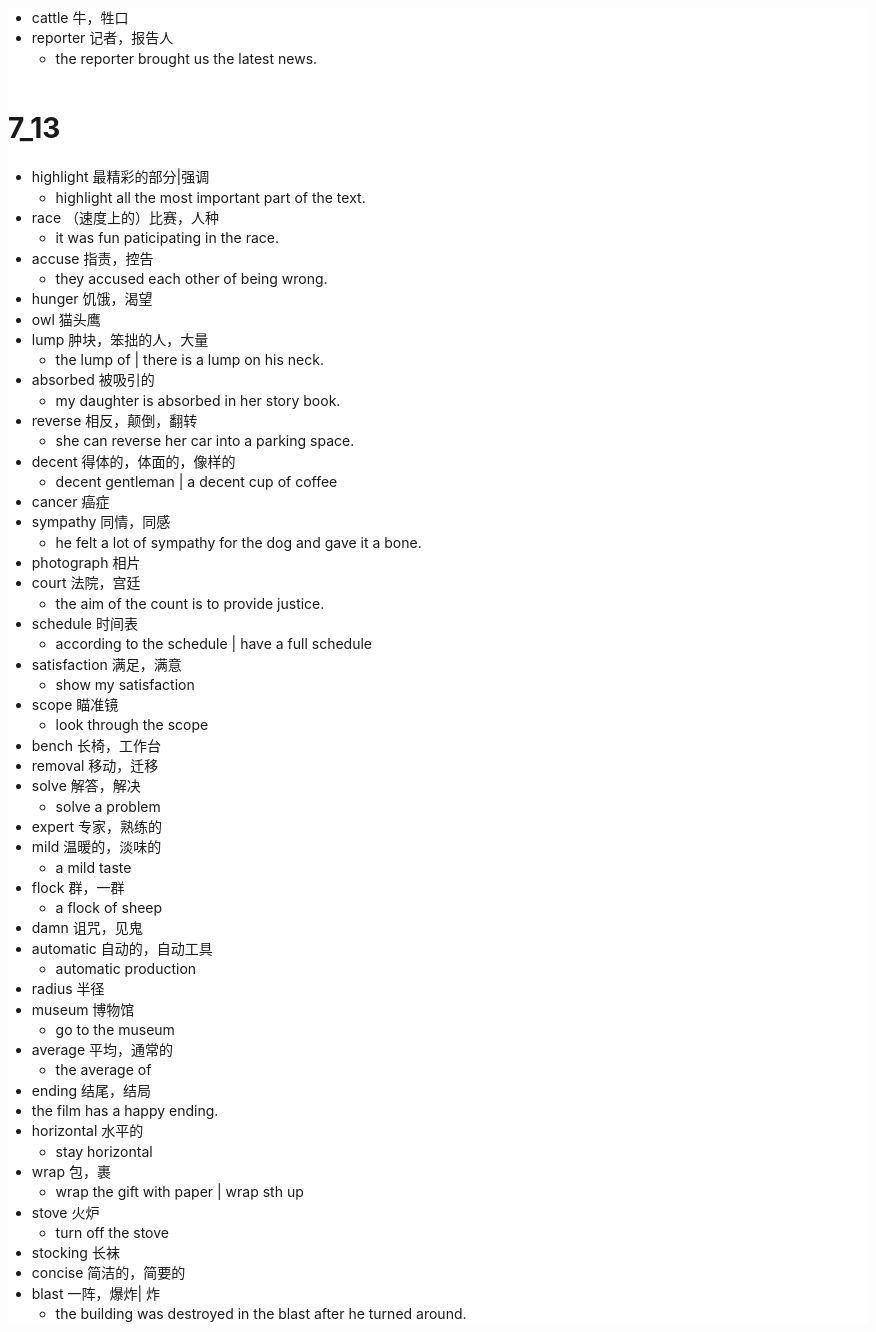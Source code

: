 * cattle 牛，牲口
* reporter 记者，报告人
	* the reporter brought us the latest news.

# 7_13
* highlight 最精彩的部分|强调
	* highlight all the most important part of the text.
* race （速度上的）比赛，人种
	* it was fun paticipating in the race.
* accuse 指责，控告
	* they accused each other of being wrong.
* hunger 饥饿，渴望
* owl 猫头鹰
* lump 肿块，笨拙的人，大量
	* the lump of | there is a lump on his neck.
* absorbed 被吸引的
	* my daughter is absorbed in her story book.
* reverse 相反，颠倒，翻转
	* she can reverse her car into a parking space.
* decent 得体的，体面的，像样的
	* decent gentleman | a decent cup of coffee
* cancer 癌症
* sympathy 同情，同感
	* he felt a lot of sympathy for the dog and gave it a bone.
* photograph 相片
* court 法院，宫廷
	* the aim of the count is to provide justice.
* schedule 时间表
	* according to the schedule | have a full schedule
* satisfaction 满足，满意
	* show my satisfaction
* scope 瞄准镜
	* look through the scope
* bench 长椅，工作台
* removal 移动，迁移
* solve 解答，解决
	* solve a problem
* expert 专家，熟练的
* mild 温暖的，淡味的
	* a mild taste
* flock 群，一群
	* a flock of sheep
* damn 诅咒，见鬼
* automatic 自动的，自动工具
	* automatic production
* radius 半径
* museum 博物馆
	* go to the museum
* average 平均，通常的
	* the average of 
* ending 结尾，结局
* the film has a happy ending.
* horizontal 水平的
	* stay horizontal
* wrap 包，裹
	* wrap the gift with paper | wrap sth up
* stove 火炉
	* turn off the stove
* stocking 长袜
* concise 简洁的，简要的
* blast 一阵，爆炸| 炸
	* the building was destroyed in the blast after he turned around. 